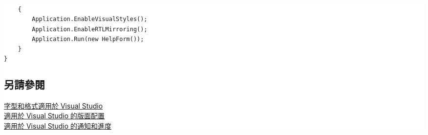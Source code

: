 ```  
    {  
        Application.EnableVisualStyles();  
        Application.EnableRTLMirroring();  
        Application.Run(new HelpForm());  
    }  
}  
```  
  
## <a name="see-also"></a>另請參閱  
 [字型和格式適用於 Visual Studio](../../extensibility/ux-guidelines/fonts-and-formatting-for-visual-studio.md)   
 [適用於 Visual Studio 的版面配置](../../extensibility/ux-guidelines/layout-for-visual-studio.md)   
 [適用於 Visual Studio 的通知和進度](../../extensibility/ux-guidelines/notifications-and-progress-for-visual-studio.md)


